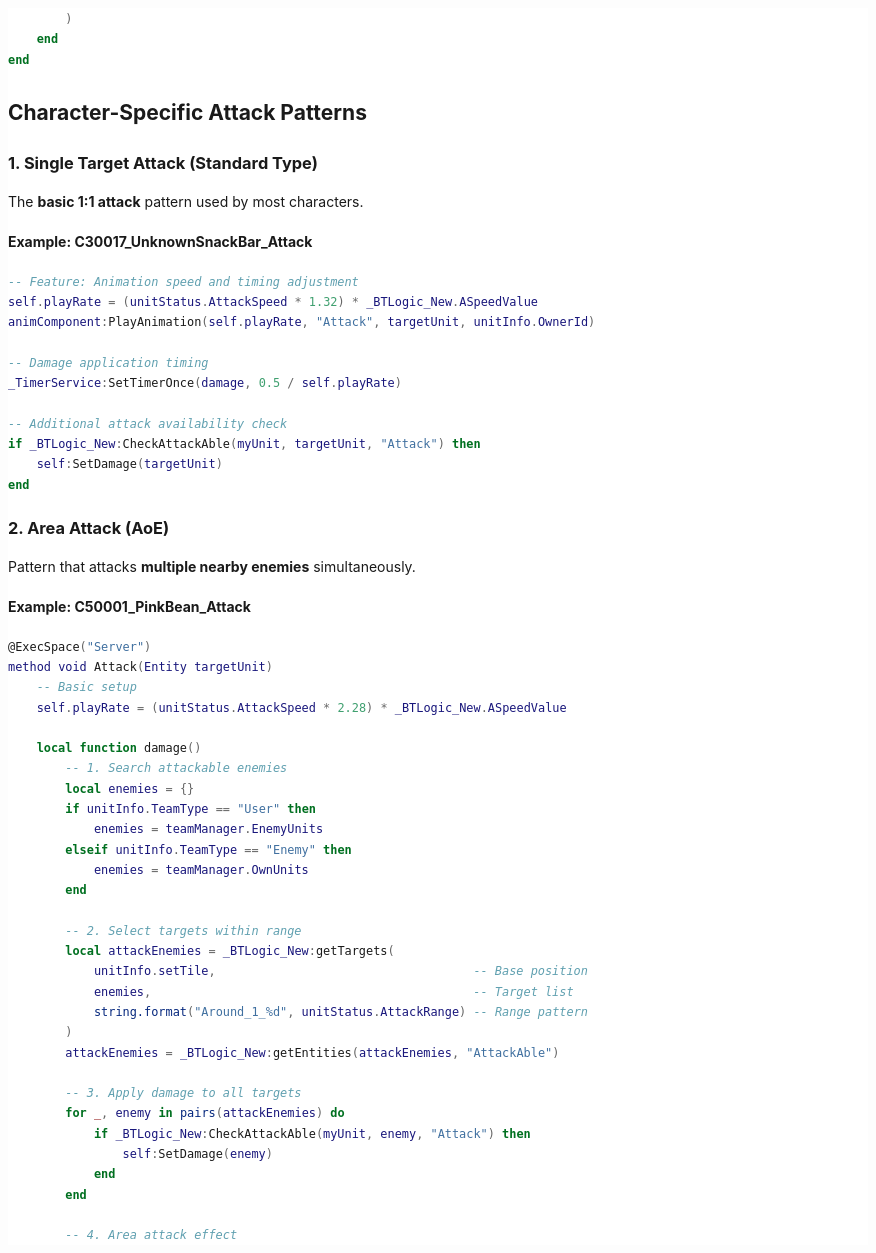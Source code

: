 ```lua
        )
    end
end
```

## Character-Specific Attack Patterns

### 1. Single Target Attack (Standard Type)

The **basic 1:1 attack** pattern used by most characters.

#### Example: C30017_UnknownSnackBar_Attack

```lua
-- Feature: Animation speed and timing adjustment
self.playRate = (unitStatus.AttackSpeed * 1.32) * _BTLogic_New.ASpeedValue
animComponent:PlayAnimation(self.playRate, "Attack", targetUnit, unitInfo.OwnerId)

-- Damage application timing
_TimerService:SetTimerOnce(damage, 0.5 / self.playRate)

-- Additional attack availability check
if _BTLogic_New:CheckAttackAble(myUnit, targetUnit, "Attack") then
    self:SetDamage(targetUnit)
end
```

### 2. Area Attack (AoE)

Pattern that attacks **multiple nearby enemies** simultaneously.

#### Example: C50001_PinkBean_Attack

```lua
@ExecSpace("Server")
method void Attack(Entity targetUnit)
    -- Basic setup
    self.playRate = (unitStatus.AttackSpeed * 2.28) * _BTLogic_New.ASpeedValue
    
    local function damage()
        -- 1. Search attackable enemies
        local enemies = {}
        if unitInfo.TeamType == "User" then
            enemies = teamManager.EnemyUnits
        elseif unitInfo.TeamType == "Enemy" then
            enemies = teamManager.OwnUnits
        end
        
        -- 2. Select targets within range
        local attackEnemies = _BTLogic_New:getTargets(
            unitInfo.setTile,                                    -- Base position
            enemies,                                             -- Target list
            string.format("Around_1_%d", unitStatus.AttackRange) -- Range pattern
        )
        attackEnemies = _BTLogic_New:getEntities(attackEnemies, "AttackAble")
        
        -- 3. Apply damage to all targets
        for _, enemy in pairs(attackEnemies) do
            if _BTLogic_New:CheckAttackAble(myUnit, enemy, "Attack") then
                self:SetDamage(enemy)
            end
        end
        
        -- 4. Area attack effect
```